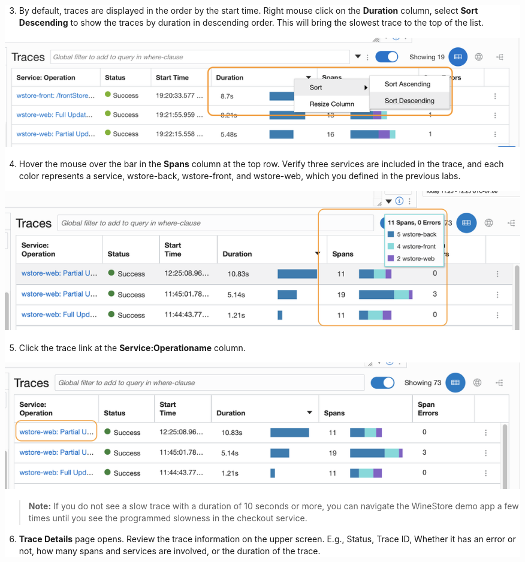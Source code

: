 3.	By default, traces are displayed in the order by the start time. Right mouse click on the **Duration** column, select **Sort Descending** to show the traces by duration in descending order. This will bring the slowest trace to the top of the list.

   ![Oracle Cloud, Trace Explorer](images/6-2-3-traceexplorer.png " ")

4. Hover the mouse over the bar in the **Spans** column at the top row. Verify three services are included in the trace, and each color represents a service, wstore-back, wstore-front, and wstore-web, which you defined in the previous labs.

  ![Oracle Cloud, Trace Explorer](images/6-2-4-traceexplorer.png " ")

5.	Click the trace link at the **Service:Operationame** column.

   ![Oracle Cloud, Trace Explorer](images/6-2-5-traceexplorer.png " ")

   >**Note:** If you do not see a slow trace with a duration of 10 seconds or more, you can navigate the WineStore demo app a few times until you see the programmed slowness in the checkout service.

6. **Trace Details** page opens. Review the trace information on the upper screen. E.g., Status, Trace ID, Whether it has an error or not, how many spans and services are involved, or the duration of the trace.